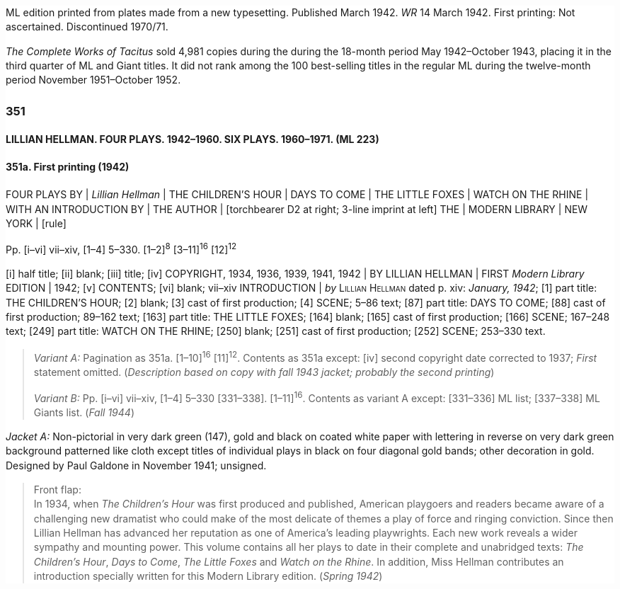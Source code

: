 ML edition printed from plates made from a new typesetting. Published
March 1942. *WR* 14 March 1942. First printing: Not ascertained.
Discontinued 1970/71.

*The Complete Works of Tacitus* sold 4,981 copies during the during the
18-month period May 1942–October 1943, placing it in the third quarter
of ML and Giant titles. It did not rank among the 100 best-selling
titles in the regular ML during the twelve-month period November
1951–October 1952.

### 351

**LILLIAN HELLMAN. FOUR PLAYS. 1942–1960. SIX PLAYS. 1960–1971. (ML
223)**

#### 351a. First printing (1942)

FOUR PLAYS BY | *Lillian Hellman* | THE CHILDREN’S HOUR | DAYS TO COME |
THE LITTLE FOXES | WATCH ON THE RHINE | WITH AN INTRODUCTION BY | THE
AUTHOR | \[torchbearer D2 at right; 3-line imprint at left\] THE |
MODERN LIBRARY | NEW YORK | \[rule\]

Pp. \[i–vi\] vii–xiv, \[1–4\] 5–330. \[1–2\]<sup>8</sup>
\[3–11\]<sup>16</sup> \[12\]<sup>12</sup>

\[i\] half title; \[ii\] blank; \[iii\] title; \[iv\] COPYRIGHT, 1934,
1936, 1939, 1941, 1942 | BY LILLIAN HELLMAN | FIRST *Modern Library*
EDITION | 1942; \[v\] CONTENTS; \[vi\] blank; vii–xiv INTRODUCTION |
*by* <span class="smallcaps">Lillian Hellman</span> dated p. xiv:
*January, 1942*; \[1\] part title: THE CHILDREN’S HOUR; \[2\] blank;
\[3\] cast of first production; \[4\] SCENE; 5–86 text; \[87\] part
title: DAYS TO COME; \[88\] cast of first production; 89–162 text;
\[163\] part title: THE LITTLE FOXES; \[164\] blank; \[165\] cast of
first production; \[166\] SCENE; 167–248 text; \[249\] part title: WATCH
ON THE RHINE; \[250\] blank; \[251\] cast of first production; \[252\]
SCENE; 253–330 text.

> *Variant A:* Pagination as 351a. \[1–10\]<sup>16</sup>
> \[11\]<sup>12</sup>. Contents as 351a except: \[iv\] second copyright
> date corrected to 1937; *First* statement omitted. (*Description based
> on copy with fall 1943 jacket; probably the second printing*)
>
> *Variant B:* Pp. \[i–vi\] vii–xiv, \[1–4\] 5–330 \[331–338\].
> \[1–11\]<sup>16</sup>. Contents as variant A except: \[331–336\] ML
> list; \[337–338\] ML Giants list. (*Fall 1944*)

*Jacket A:* Non-pictorial in very dark green (147), gold and black on
coated white paper with lettering in reverse on very dark green
background patterned like cloth except titles of individual plays in
black on four diagonal gold bands; other decoration in gold. Designed by
Paul Galdone in November 1941; unsigned.

> Front flap:<br>
> In 1934, when *The Children’s Hour* was first produced and published,
> American playgoers and readers became aware of a challenging new
> dramatist who could make of the most delicate of themes a play of
> force and ringing conviction. Since then Lillian Hellman has advanced
> her reputation as one of America’s leading playwrights. Each new work
> reveals a wider sympathy and mounting power. This volume contains all
> her plays to date in their complete and unabridged texts: *The
> Children’s Hour*, *Days to Come*, *The Little Foxes* and *Watch on the
> Rhine*. In addition, Miss Hellman contributes an introduction
> specially written for this Modern Library edition. (*Spring 1942*)

